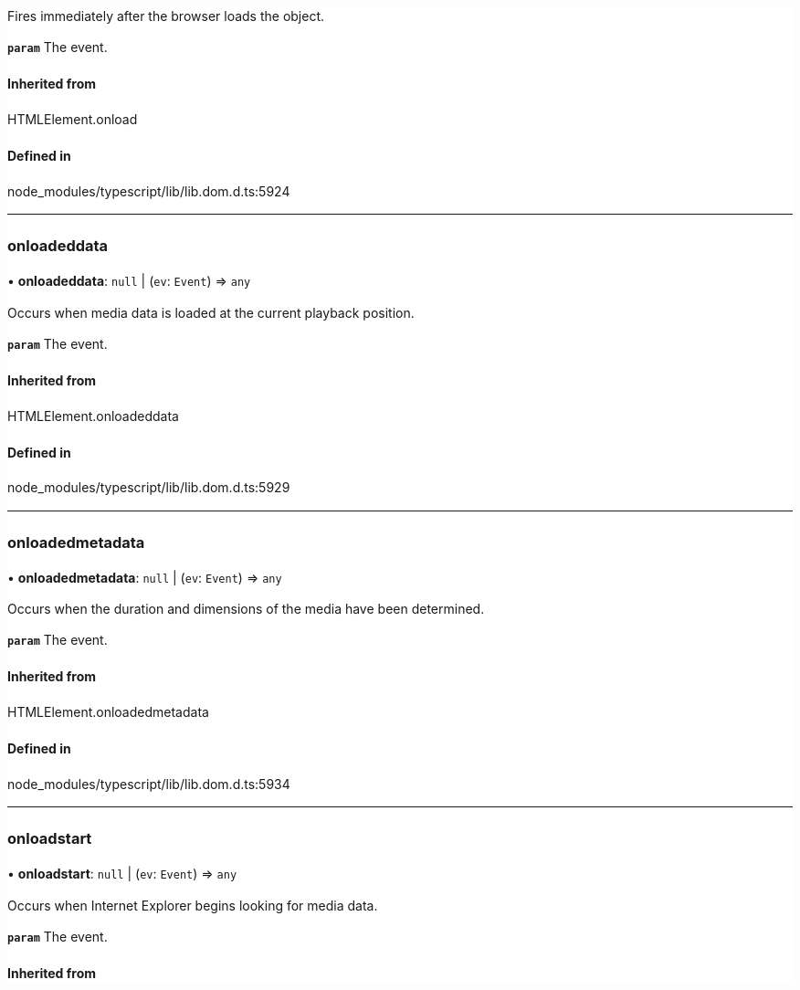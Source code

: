 Fires immediately after the browser loads the object.

**`param`** The event.

#### Inherited from

HTMLElement.onload

#### Defined in

node_modules/typescript/lib/lib.dom.d.ts:5924

___

### onloadeddata

• **onloadeddata**: ``null`` \| (`ev`: `Event`) => `any`

Occurs when media data is loaded at the current playback position.

**`param`** The event.

#### Inherited from

HTMLElement.onloadeddata

#### Defined in

node_modules/typescript/lib/lib.dom.d.ts:5929

___

### onloadedmetadata

• **onloadedmetadata**: ``null`` \| (`ev`: `Event`) => `any`

Occurs when the duration and dimensions of the media have been determined.

**`param`** The event.

#### Inherited from

HTMLElement.onloadedmetadata

#### Defined in

node_modules/typescript/lib/lib.dom.d.ts:5934

___

### onloadstart

• **onloadstart**: ``null`` \| (`ev`: `Event`) => `any`

Occurs when Internet Explorer begins looking for media data.

**`param`** The event.

#### Inherited from
